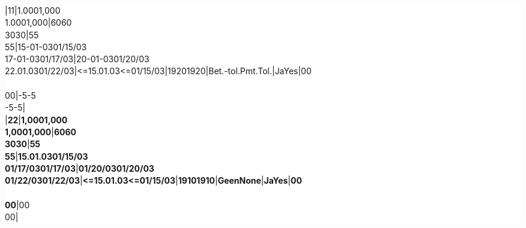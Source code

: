|<span data-ttu-id="2d2a3-455">1</span><span class="sxs-lookup"><span data-stu-id="2d2a3-455">1</span></span>|<span data-ttu-id="2d2a3-456">1.000</span><span class="sxs-lookup"><span data-stu-id="2d2a3-456">1,000</span></span> <br /><span data-ttu-id="2d2a3-457">1.000</span><span class="sxs-lookup"><span data-stu-id="2d2a3-457">1,000</span></span>|<span data-ttu-id="2d2a3-458">60</span><span class="sxs-lookup"><span data-stu-id="2d2a3-458">60</span></span> <br /><span data-ttu-id="2d2a3-459">30</span><span class="sxs-lookup"><span data-stu-id="2d2a3-459">30</span></span>|<span data-ttu-id="2d2a3-460">5</span><span class="sxs-lookup"><span data-stu-id="2d2a3-460">5</span></span> <br /><span data-ttu-id="2d2a3-461">5</span><span class="sxs-lookup"><span data-stu-id="2d2a3-461">5</span></span>|<span data-ttu-id="2d2a3-462">15-01-03</span><span class="sxs-lookup"><span data-stu-id="2d2a3-462">01/15/03</span></span> <br /><span data-ttu-id="2d2a3-463">17-01-03</span><span class="sxs-lookup"><span data-stu-id="2d2a3-463">01/17/03</span></span>|<span data-ttu-id="2d2a3-464">20-01-03</span><span class="sxs-lookup"><span data-stu-id="2d2a3-464">01/20/03</span></span> <br /><span data-ttu-id="2d2a3-465">22.01.03</span><span class="sxs-lookup"><span data-stu-id="2d2a3-465">01/22/03</span></span>|<span data-ttu-id="2d2a3-466"><=15.01.03</span><span class="sxs-lookup"><span data-stu-id="2d2a3-466"><=01/15/03</span></span>|<span data-ttu-id="2d2a3-467">1920</span><span class="sxs-lookup"><span data-stu-id="2d2a3-467">1920</span></span>|<span data-ttu-id="2d2a3-468">Bet.-tol.</span><span class="sxs-lookup"><span data-stu-id="2d2a3-468">Pmt.Tol.</span></span>|<span data-ttu-id="2d2a3-469">Ja</span><span class="sxs-lookup"><span data-stu-id="2d2a3-469">Yes</span></span>|<span data-ttu-id="2d2a3-470">0</span><span class="sxs-lookup"><span data-stu-id="2d2a3-470">0</span></span><br /><br /> <span data-ttu-id="2d2a3-471">0</span><span class="sxs-lookup"><span data-stu-id="2d2a3-471">0</span></span>|<span data-ttu-id="2d2a3-472">-5</span><span class="sxs-lookup"><span data-stu-id="2d2a3-472">-5</span></span> <br /><span data-ttu-id="2d2a3-473">-5</span><span class="sxs-lookup"><span data-stu-id="2d2a3-473">-5</span></span>|  
|<span data-ttu-id="2d2a3-474">**2**</span><span class="sxs-lookup"><span data-stu-id="2d2a3-474">**2**</span></span>|<span data-ttu-id="2d2a3-475">**1,000**</span><span class="sxs-lookup"><span data-stu-id="2d2a3-475">**1,000**</span></span> <br /><span data-ttu-id="2d2a3-476">**1,000**</span><span class="sxs-lookup"><span data-stu-id="2d2a3-476">**1,000**</span></span>|<span data-ttu-id="2d2a3-477">**60**</span><span class="sxs-lookup"><span data-stu-id="2d2a3-477">**60**</span></span> <br /><span data-ttu-id="2d2a3-478">**30**</span><span class="sxs-lookup"><span data-stu-id="2d2a3-478">**30**</span></span>|<span data-ttu-id="2d2a3-479">**5**</span><span class="sxs-lookup"><span data-stu-id="2d2a3-479">**5**</span></span> <br /><span data-ttu-id="2d2a3-480">**5**</span><span class="sxs-lookup"><span data-stu-id="2d2a3-480">**5**</span></span>|<span data-ttu-id="2d2a3-481">**15.01.03**</span><span class="sxs-lookup"><span data-stu-id="2d2a3-481">**01/15/03**</span></span> <br /><span data-ttu-id="2d2a3-482">**01/17/03**</span><span class="sxs-lookup"><span data-stu-id="2d2a3-482">**01/17/03**</span></span>|<span data-ttu-id="2d2a3-483">**01/20/03**</span><span class="sxs-lookup"><span data-stu-id="2d2a3-483">**01/20/03**</span></span> <br /><span data-ttu-id="2d2a3-484">**01/22/03**</span><span class="sxs-lookup"><span data-stu-id="2d2a3-484">**01/22/03**</span></span>|<span data-ttu-id="2d2a3-485">**<=15.01.03**</span><span class="sxs-lookup"><span data-stu-id="2d2a3-485">**<=01/15/03**</span></span>|<span data-ttu-id="2d2a3-486">**1910**</span><span class="sxs-lookup"><span data-stu-id="2d2a3-486">**1910**</span></span>|<span data-ttu-id="2d2a3-487">**Geen**</span><span class="sxs-lookup"><span data-stu-id="2d2a3-487">**None**</span></span>|<span data-ttu-id="2d2a3-488">**Ja**</span><span class="sxs-lookup"><span data-stu-id="2d2a3-488">**Yes**</span></span>|<span data-ttu-id="2d2a3-489">**0**</span><span class="sxs-lookup"><span data-stu-id="2d2a3-489">**0**</span></span><br /><br /> <span data-ttu-id="2d2a3-490">**0**</span><span class="sxs-lookup"><span data-stu-id="2d2a3-490">**0**</span></span>|<span data-ttu-id="2d2a3-491">0</span><span class="sxs-lookup"><span data-stu-id="2d2a3-491">0</span></span> <br /><span data-ttu-id="2d2a3-492">0</span><span class="sxs-lookup"><span data-stu-id="2d2a3-492">0</span></span>|  